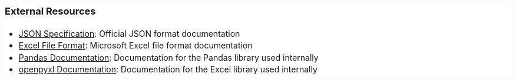 ### External Resources

- [JSON Specification](https://www.json.org/): Official JSON format documentation
- [Excel File Format](https://docs.microsoft.com/en-us/openspecs/office_file_formats/ms-xlsx/): Microsoft Excel file format documentation
- [Pandas Documentation](https://pandas.pydata.org/docs/): Documentation for the Pandas library used internally
- [openpyxl Documentation](https://openpyxl.readthedocs.io/): Documentation for the Excel library used internally
